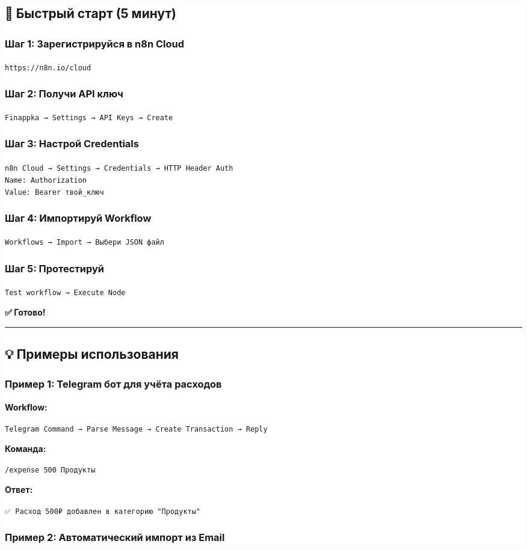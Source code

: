 ## 🚀 Быстрый старт (5 минут)

### Шаг 1: Зарегистрируйся в n8n Cloud
```
https://n8n.io/cloud
```

### Шаг 2: Получи API ключ
```
Finappka → Settings → API Keys → Create
```

### Шаг 3: Настрой Credentials
```
n8n Cloud → Settings → Credentials → HTTP Header Auth
Name: Authorization
Value: Bearer твой_ключ
```

### Шаг 4: Импортируй Workflow
```
Workflows → Import → Выбери JSON файл
```

### Шаг 5: Протестируй
```
Test workflow → Execute Node
```

**✅ Готово!**

---

## 💡 Примеры использования

### Пример 1: Telegram бот для учёта расходов

**Workflow:**
```
Telegram Command → Parse Message → Create Transaction → Reply
```

**Команда:**
```
/expense 500 Продукты
```

**Ответ:**
```
✅ Расход 500₽ добавлен в категорию "Продукты"
```

### Пример 2: Автоматический импорт из Email
